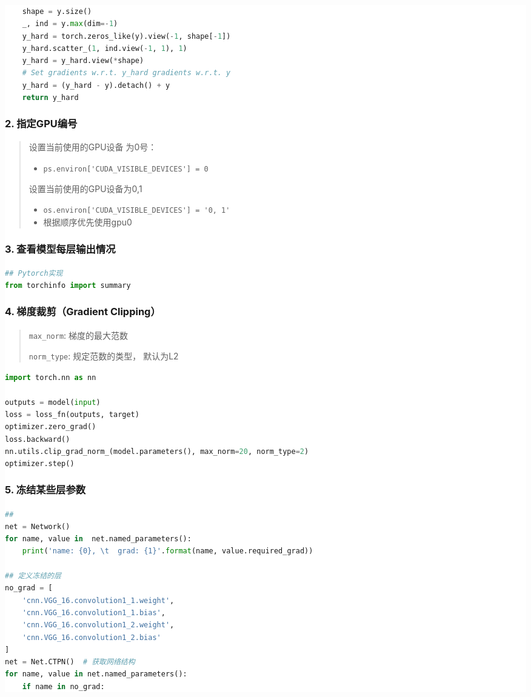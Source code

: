 ~~~ python
    shape = y.size()
    _, ind = y.max(dim=-1)
    y_hard = torch.zeros_like(y).view(-1, shape[-1])
    y_hard.scatter_(1, ind.view(-1, 1), 1)
    y_hard = y_hard.view(*shape)
    # Set gradients w.r.t. y_hard gradients w.r.t. y
    y_hard = (y_hard - y).detach() + y
    return y_hard
~~~

### 2. 指定GPU编号

> 设置当前使用的GPU设备 为0号：
>
> - `ps.environ['CUDA_VISIBLE_DEVICES'] = 0`
>
> 设置当前使用的GPU设备为0,1
>
> - `os.environ['CUDA_VISIBLE_DEVICES'] = '0, 1'`
> - 根据顺序优先使用gpu0

### 3. 查看模型每层输出情况

~~~py
## Pytorch实现
from torchinfo import summary

~~~

### 4. 梯度裁剪（Gradient Clipping）

> `max_norm`: 梯度的最大范数
>
> `norm_type`: 规定范数的类型， 默认为L2

~~~py
import torch.nn as nn

outputs = model(input)
loss = loss_fn(outputs, target)
optimizer.zero_grad()
loss.backward()
nn.utils.clip_grad_norm_(model.parameters(), max_norm=20, norm_type=2)
optimizer.step()

~~~

### 5. 冻结某些层参数

~~~py
## 
net = Network()
for name, value in  net.named_parameters():
    print('name: {0}, \t  grad: {1}'.format(name, value.required_grad))
    
## 定义冻结的层
no_grad = [
    'cnn.VGG_16.convolution1_1.weight',
    'cnn.VGG_16.convolution1_1.bias',
    'cnn.VGG_16.convolution1_2.weight',
    'cnn.VGG_16.convolution1_2.bias'
]
net = Net.CTPN()  # 获取网络结构
for name, value in net.named_parameters():
    if name in no_grad:
~~~